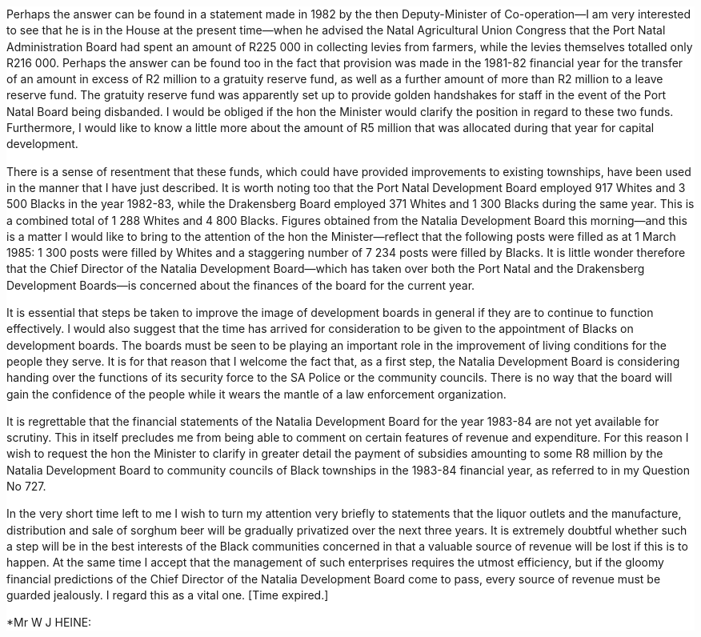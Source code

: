 <p>Perhaps the answer can be found in a statement made in 1982 by the then Deputy-Minister of Co-operation&#x2014;I am very interested to see that he is in the House at the present time&#x2014;when he advised the Natal Agricultural Union Congress that the Port Natal Administration Board had spent an amount of R225 000 in collecting levies from farmers, while the levies themselves totalled only R216 000. Perhaps the answer can be found too in the fact that provision was made in the 1981-82 financial year for the transfer of an amount in excess of R2 million to a gratuity reserve fund, as well as a further amount of more than R2 million to a leave reserve fund. The gratuity reserve fund was apparently set up to provide golden handshakes for staff in the event of the Port Natal Board being disbanded. I would be obliged if the hon the Minister would clarify the position in regard to these two funds. Furthermore, I would like to know a little more about the amount of R5 million that was allocated during that year for capital development.</p>

<p>There is a sense of resentment that these funds, which could have provided improvements to existing townships, have been used in the manner that I have just described. It is worth noting too that the Port Natal Development Board employed 917 Whites and 3 500 Blacks in the year 1982-83, while the Drakensberg Board employed 371 Whites and 1 300 Blacks during the same year. This is a combined total of 1 288 Whites and 4 800 Blacks. Figures obtained from the Natalia Development Board this morning&#x2014;and this is a matter I would like to bring to the attention of the hon the Minister&#x2014;reflect that the following posts were filled as at 1 March 1985: 1 300 posts were filled by Whites and a staggering number of 7 234 posts were filled by Blacks. It is little wonder therefore that the Chief Director of the Natalia Development Board&#x2014;which has taken over both the Port Natal and the Drakensberg Development Boards&#x2014;is concerned about the finances of the board for the current year.</p>

<p>It is essential that steps be taken to improve the image of development boards in general if they are to continue to function effectively. I would also suggest that the time has arrived for consideration to be given to the appointment of Blacks on development boards. The boards must be seen to be playing an important role in the improvement of living conditions for the people they serve. It is for that reason that I welcome the fact that, as a first step, the Natalia Development Board is considering handing over the functions of its security force to the SA Police or the community councils. There is no way that the board will gain the confidence of the people while it wears the mantle of a law enforcement organization.</p>

<p>It is regrettable that the financial statements of the Natalia Development Board for the year 1983-84 are not yet available for scrutiny. This in itself precludes me from being able to comment on certain features of revenue and expenditure. For this reason I wish to request the hon the Minister to clarify in greater detail the payment of subsidies amounting to some R8 million by the Natalia Development Board to community councils of Black townships in the 1983-84 financial year, as referred to in my Question No 727.</p>

<p>In the very short time left to me I wish to turn my attention very briefly to statements that the liquor outlets and the manufacture, distribution and sale of sorghum beer will be gradually privatized over the next three years. It is extremely doubtful whether such a step will be in the best interests of the Black communities concerned in that a valuable source of revenue will be lost if this is to happen. At the same time I accept that the management of such enterprises requires the utmost efficiency, but if the gloomy financial predictions of the Chief Director of the Natalia <span class="col_4787-4788" refersTo="page_1106"/>Development Board come to pass, every source of revenue must be guarded jealously. I regard this as a vital one. [Time expired.]</p>

</speech>

<speech by="#heine">

<from>*Mr <person refersTo="hansard_za">W J HEINE</person>:</from>
